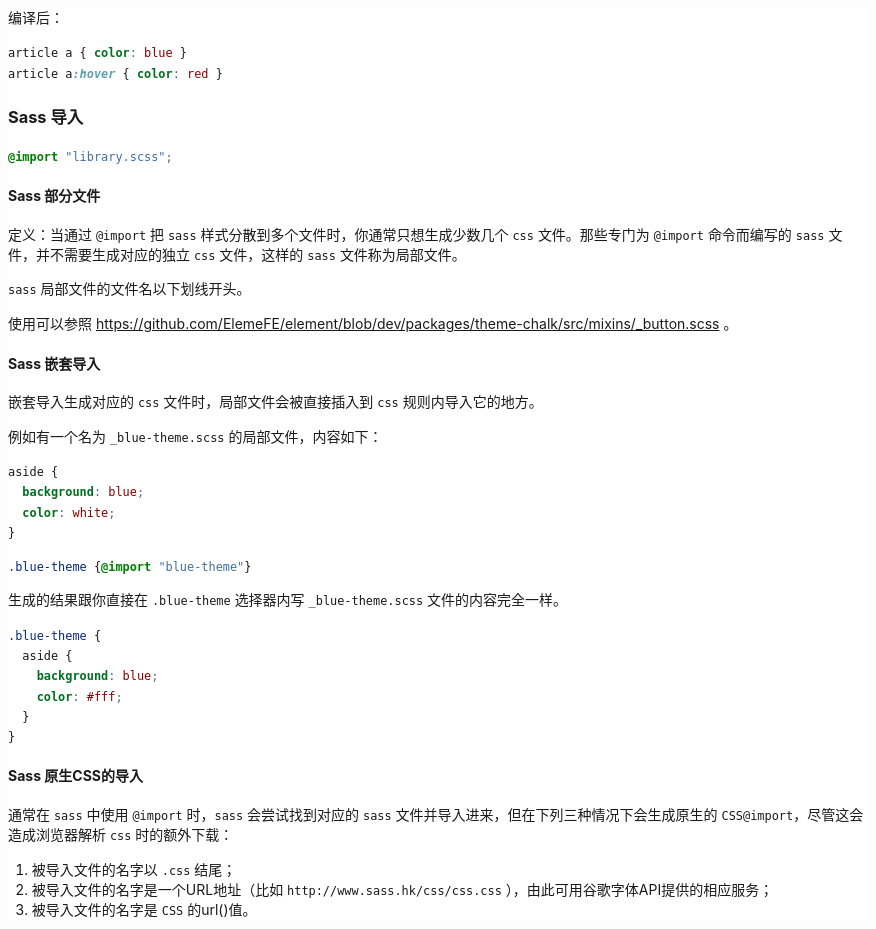编译后：

```css
article a { color: blue }
article a:hover { color: red }
```

### Sass 导入

```scss
@import "library.scss";
```

#### Sass 部分文件

定义：当通过 `@import` 把 `sass` 样式分散到多个文件时，你通常只想生成少数几个 `css` 文件。那些专门为 `@import` 命令而编写的 `sass` 文件，并不需要生成对应的独立 `css` 文件，这样的 `sass` 文件称为局部文件。

`sass` 局部文件的文件名以下划线开头。

使用可以参照 <https://github.com/ElemeFE/element/blob/dev/packages/theme-chalk/src/mixins/_button.scss> 。

#### Sass 嵌套导入

嵌套导入生成对应的 `css` 文件时，局部文件会被直接插入到 `css` 规则内导入它的地方。

例如有一个名为 `_blue-theme.scss` 的局部文件，内容如下：

```scss
aside {
  background: blue;
  color: white;
}
```

```scss
.blue-theme {@import "blue-theme"}
```

生成的结果跟你直接在 `.blue-theme` 选择器内写 `_blue-theme.scss` 文件的内容完全一样。

```scss
.blue-theme {
  aside {
    background: blue;
    color: #fff;
  }
}
```

#### Sass 原生CSS的导入

通常在 `sass` 中使用 `@import` 时，`sass` 会尝试找到对应的 `sass` 文件并导入进来，但在下列三种情况下会生成原生的 `CSS@import`，尽管这会造成浏览器解析 `css` 时的额外下载：

1. 被导入文件的名字以 `.css` 结尾；
2. 被导入文件的名字是一个URL地址（比如 `http://www.sass.hk/css/css.css` ），由此可用谷歌字体API提供的相应服务；
3. 被导入文件的名字是 `CSS` 的url()值。
